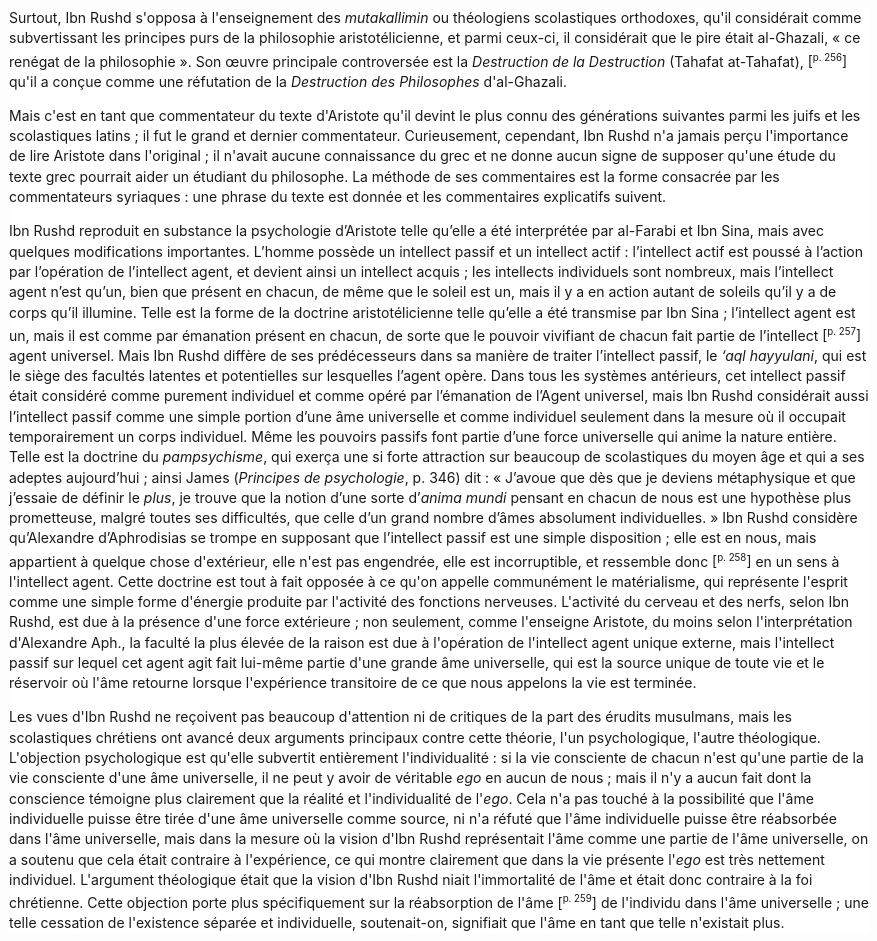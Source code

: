 Surtout, Ibn Rushd s'opposa à l'enseignement des _mutakallimin_ ou théologiens scolastiques orthodoxes, qu'il considérait comme subvertissant les principes purs de la philosophie aristotélicienne, et parmi ceux-ci, il considérait que le pire était al-Ghazali, « ce renégat de la philosophie ». Son œuvre principale controversée est la _Destruction de la Destruction_ (Tahafat at-Tahafat), <span id="p256">[<sup><small>p. 256</small></sup>]</span> qu'il a conçue comme une réfutation de la _Destruction des Philosophes_ d'al-Ghazali.

Mais c'est en tant que commentateur du texte d'Aristote qu'il devint le plus connu des générations suivantes parmi les juifs et les scolastiques latins ; il fut le grand et dernier commentateur. Curieusement, cependant, Ibn Rushd n'a jamais perçu l'importance de lire Aristote dans l'original ; il n'avait aucune connaissance du grec et ne donne aucun signe de supposer qu'une étude du texte grec pourrait aider un étudiant du philosophe. La méthode de ses commentaires est la forme consacrée par les commentateurs syriaques : une phrase du texte est donnée et les commentaires explicatifs suivent.

Ibn Rushd reproduit en substance la psychologie d’Aristote telle qu’elle a été interprétée par al-Farabi et Ibn Sina, mais avec quelques modifications importantes. L’homme possède un intellect passif et un intellect actif : l’intellect actif est poussé à l’action par l’opération de l’intellect agent, et devient ainsi un intellect acquis ; les intellects individuels sont nombreux, mais l’intellect agent n’est qu’un, bien que présent en chacun, de même que le soleil est un, mais il y a en action autant de soleils qu’il y a de corps qu’il illumine. Telle est la forme de la doctrine aristotélicienne telle qu’elle a été transmise par Ibn Sina ; l’intellect agent est un, mais il est comme par émanation présent en chacun, de sorte que le pouvoir vivifiant de chacun fait partie de l’intellect <span id="p257">[<sup><small>p. 257</small></sup>]</span> agent universel. Mais Ibn Rushd diffère de ses prédécesseurs dans sa manière de traiter l’intellect passif, le _‘aql hayyulani_, qui est le siège des facultés latentes et potentielles sur lesquelles l’agent opère. Dans tous les systèmes antérieurs, cet intellect passif était considéré comme purement individuel et comme opéré par l’émanation de l’Agent universel, mais Ibn Rushd considérait aussi l’intellect passif comme une simple portion d’une âme universelle et comme individuel seulement dans la mesure où il occupait temporairement un corps individuel. Même les pouvoirs passifs font partie d’une force universelle qui anime la nature entière. Telle est la doctrine du _pampsychisme_, qui exerça une si forte attraction sur beaucoup de scolastiques du moyen âge et qui a ses adeptes aujourd’hui ; ainsi James (_Principes de psychologie_, p. 346) dit : « J’avoue que dès que je deviens métaphysique et que j’essaie de définir le _plus_, je trouve que la notion d’une sorte d’_anima mundi_ pensant en chacun de nous est une hypothèse plus prometteuse, malgré toutes ses difficultés, que celle d’un grand nombre d’âmes absolument individuelles. » Ibn Rushd considère qu’Alexandre d’Aphrodisias se trompe en supposant que l’intellect passif est une simple disposition ; elle est en nous, mais appartient à quelque chose d'extérieur, elle n'est pas engendrée, elle est incorruptible, et ressemble donc <span id="p258">[<sup><small>p. 258</small></sup>]</span> en un sens à l'intellect agent. Cette doctrine est tout à fait opposée à ce qu'on appelle communément le matérialisme, qui représente l'esprit comme une simple forme d'énergie produite par l'activité des fonctions nerveuses. L'activité du cerveau et des nerfs, selon Ibn Rushd, est due à la présence d'une force extérieure ; non seulement, comme l'enseigne Aristote, du moins selon l'interprétation d'Alexandre Aph., la faculté la plus élevée de la raison est due à l'opération de l'intellect agent unique externe, mais l'intellect passif sur lequel cet agent agit fait lui-même partie d'une grande âme universelle, qui est la source unique de toute vie et le réservoir où l'âme retourne lorsque l'expérience transitoire de ce que nous appelons la vie est terminée.

Les vues d'Ibn Rushd ne reçoivent pas beaucoup d'attention ni de critiques de la part des érudits musulmans, mais les scolastiques chrétiens ont avancé deux arguments principaux contre cette théorie, l'un psychologique, l'autre théologique. L'objection psychologique est qu'elle subvertit entièrement l'individualité : si la vie consciente de chacun n'est qu'une partie de la vie consciente d'une âme universelle, il ne peut y avoir de véritable _ego_ en aucun de nous ; mais il n'y a aucun fait dont la conscience témoigne plus clairement que la réalité et l'individualité de l'_ego_. Cela n'a pas touché à la possibilité que l'âme individuelle puisse être tirée d'une âme universelle comme source, ni n'a réfuté que l'âme individuelle puisse être réabsorbée dans l'âme universelle, mais dans la mesure où la vision d'Ibn Rushd représentait l'âme comme une partie de l'âme universelle, on a soutenu que cela était contraire à l'expérience, ce qui montre clairement que dans la vie présente l'_ego_ est très nettement individuel. L'argument théologique était que la vision d'Ibn Rushd niait l'immortalité de l'âme et était donc contraire à la foi chrétienne. Cette objection porte plus spécifiquement sur la réabsorption de l'âme <span id="p259">[<sup><small>p. 259</small></sup>]</span> de l'individu dans l'âme universelle ; une telle cessation de l'existence séparée et individuelle, soutenait-on, signifiait que l'âme en tant que telle n'existait plus.
